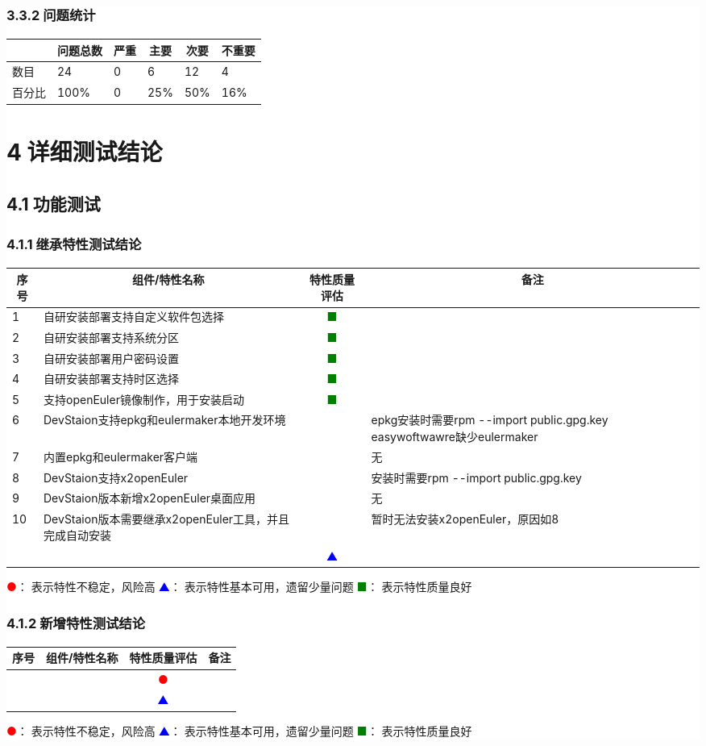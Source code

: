 ### 3.3.2 问题统计

|        | 问题总数 | 严重 | 主要 | 次要 | 不重要 |
| ------ | -------- | ---- | ---- | ---- | ------ |
| 数目   | 24 | 0 | 6 | 12 | 4 |
| 百分比 | 100% | 0 | 25% | 50% | 16% |

# 4 详细测试结论

## 4.1 功能测试

### 4.1.1 继承特性测试结论

| 序号 | 组件/特性名称 | 特性质量评估 | 备注 |
| --- | ----------- | :--------: | --- |
|1 |自研安装部署支持自定义软件包选择 | <font color=green>■</font> |   |
|2 |自研安装部署支持系统分区 | <font color=green>■</font> |   |
|3 |自研安装部署用户密码设置 | <font color=green>■</font> |   |
|4 |自研安装部署支持时区选择 | <font color=green>■</font> |   |
|5 |支持openEuler镜像制作，用于安装启动 | <font color=green>■</font> |   |
|6 |DevStaion支持epkg和eulermaker本地开发环境 |  | epkg安装时需要rpm --import public.gpg.key easywoftwawre缺少eulermaker |
|7 |内置epkg和eulermaker客户端 |  | 无  |
|8 |DevStaion支持x2openEuler |  | 安装时需要rpm --import public.gpg.key  |
|9 |DevStaion版本新增x2openEuler桌面应用 |  | 无 |
|10 |DevStaion版本需要继承x2openEuler工具，并且完成自动安装 |  | 暂时无法安装x2openEuler，原因如8  |
| | | <font color=blue>▲</font> |   |

<font color=red>●</font>： 表示特性不稳定，风险高
<font color=blue>▲</font>： 表示特性基本可用，遗留少量问题
<font color=green>■</font>： 表示特性质量良好

### 4.1.2 新增特性测试结论

| 序号 | 组件/特性名称 | 特性质量评估 | 备注 |
| --- | ----------- | :--------: | --- |
| | | <font color=red>●</font> |   |
| | | <font color=blue>▲</font> |   |

<font color=red>●</font>： 表示特性不稳定，风险高
<font color=blue>▲</font>： 表示特性基本可用，遗留少量问题
<font color=green>■</font>： 表示特性质量良好
